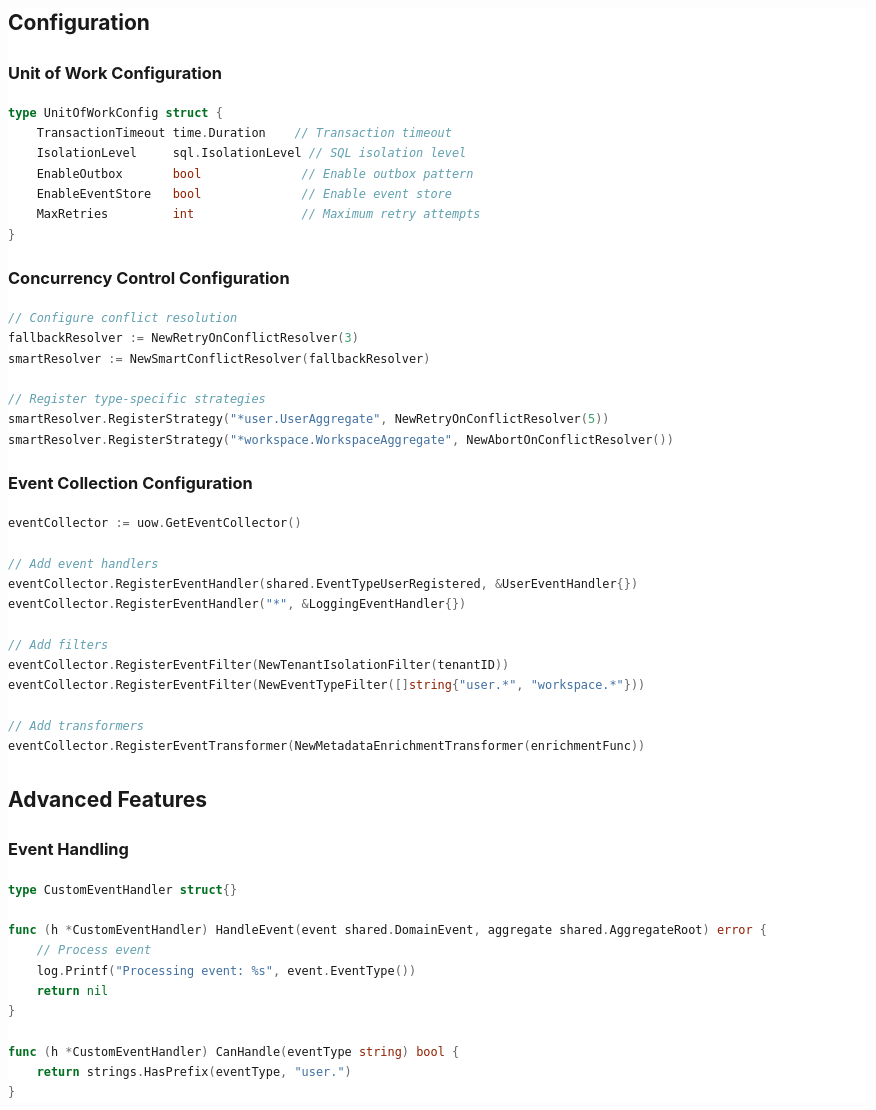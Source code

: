## Configuration

### Unit of Work Configuration

```go
type UnitOfWorkConfig struct {
    TransactionTimeout time.Duration    // Transaction timeout
    IsolationLevel     sql.IsolationLevel // SQL isolation level
    EnableOutbox       bool              // Enable outbox pattern
    EnableEventStore   bool              // Enable event store
    MaxRetries         int               // Maximum retry attempts
}
```

### Concurrency Control Configuration

```go
// Configure conflict resolution
fallbackResolver := NewRetryOnConflictResolver(3)
smartResolver := NewSmartConflictResolver(fallbackResolver)

// Register type-specific strategies
smartResolver.RegisterStrategy("*user.UserAggregate", NewRetryOnConflictResolver(5))
smartResolver.RegisterStrategy("*workspace.WorkspaceAggregate", NewAbortOnConflictResolver())
```

### Event Collection Configuration

```go
eventCollector := uow.GetEventCollector()

// Add event handlers
eventCollector.RegisterEventHandler(shared.EventTypeUserRegistered, &UserEventHandler{})
eventCollector.RegisterEventHandler("*", &LoggingEventHandler{})

// Add filters
eventCollector.RegisterEventFilter(NewTenantIsolationFilter(tenantID))
eventCollector.RegisterEventFilter(NewEventTypeFilter([]string{"user.*", "workspace.*"}))

// Add transformers
eventCollector.RegisterEventTransformer(NewMetadataEnrichmentTransformer(enrichmentFunc))
```

## Advanced Features

### Event Handling

```go
type CustomEventHandler struct{}

func (h *CustomEventHandler) HandleEvent(event shared.DomainEvent, aggregate shared.AggregateRoot) error {
    // Process event
    log.Printf("Processing event: %s", event.EventType())
    return nil
}

func (h *CustomEventHandler) CanHandle(eventType string) bool {
    return strings.HasPrefix(eventType, "user.")
}
```
